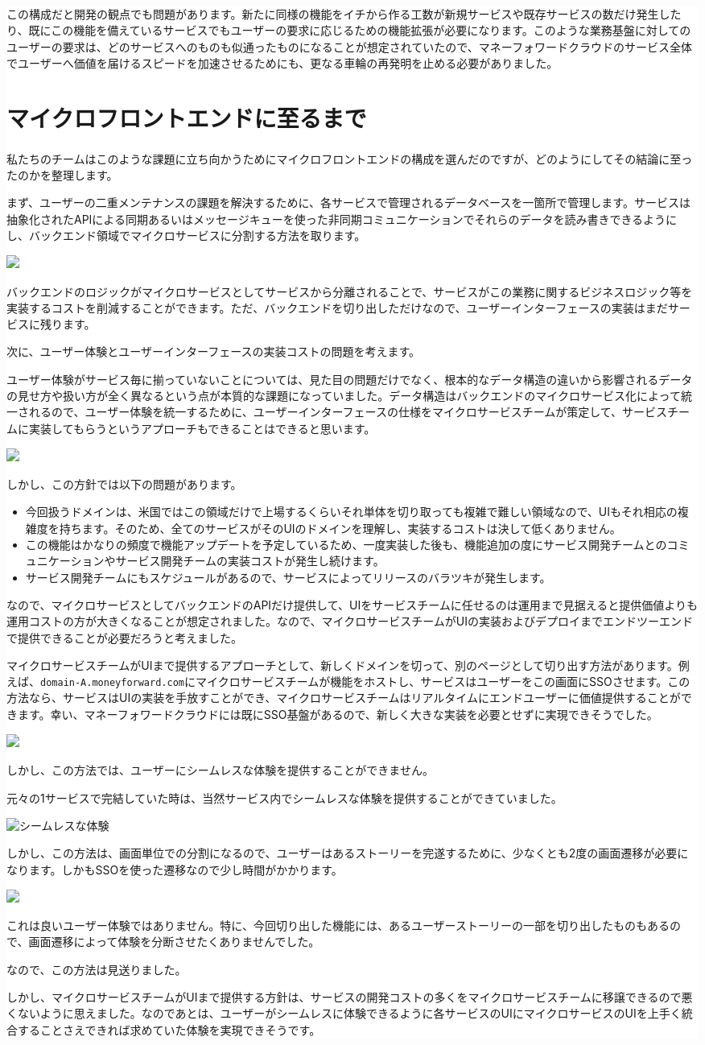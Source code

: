 この構成だと開発の観点でも問題があります。新たに同様の機能をイチから作る工数が新規サービスや既存サービスの数だけ発生したり、既にこの機能を備えているサービスでもユーザーの要求に応じるための機能拡張が必要になります。このような業務基盤に対してのユーザーの要求は、どのサービスへのものも似通ったものになることが想定されていたので、マネーフォワードクラウドのサービス全体でユーザーへ価値を届けるスピードを加速させるためにも、更なる車輪の再発明を止める必要がありました。

# マイクロフロントエンドに至るまで

私たちのチームはこのような課題に立ち向かうためにマイクロフロントエンドの構成を選んだのですが、どのようにしてその結論に至ったのかを整理します。

まず、ユーザーの二重メンテナンスの課題を解決するために、各サービスで管理されるデータベースを一箇所で管理します。サービスは抽象化されたAPIによる同期あるいはメッセージキューを使った非同期コミュニケーションでそれらのデータを読み書きできるようにし、バックエンド領域でマイクロサービスに分割する方法を取ります。

![](https://storage.googleapis.com/zenn-user-upload/ee66c7b988ce-20221213.jpg)

バックエンドのロジックがマイクロサービスとしてサービスから分離されることで、サービスがこの業務に関するビジネスロジック等を実装するコストを削減することができます。ただ、バックエンドを切り出しただけなので、ユーザーインターフェースの実装はまだサービスに残ります。

次に、ユーザー体験とユーザーインターフェースの実装コストの問題を考えます。

ユーザー体験がサービス毎に揃っていないことについては、見た目の問題だけでなく、根本的なデータ構造の違いから影響されるデータの見せ方や扱い方が全く異なるという点が本質的な課題になっていました。データ構造はバックエンドのマイクロサービス化によって統一されるので、ユーザー体験を統一するために、ユーザーインターフェースの仕様をマイクロサービスチームが策定して、サービスチームに実装してもらうというアプローチもできることはできると思います。

![](https://storage.googleapis.com/zenn-user-upload/b6ca1a457f9e-20221213.jpg)

しかし、この方針では以下の問題があります。

- 今回扱うドメインは、米国ではこの領域だけで上場するくらいそれ単体を切り取っても複雑で難しい領域なので、UIもそれ相応の複雑度を持ちます。そのため、全てのサービスがそのUIのドメインを理解し、実装するコストは決して低くありません。
- この機能はかなりの頻度で機能アップデートを予定しているため、一度実装した後も、機能追加の度にサービス開発チームとのコミュニケーションやサービス開発チームの実装コストが発生し続けます。
- サービス開発チームにもスケジュールがあるので、サービスによってリリースのバラツキが発生します。

なので、マイクロサービスとしてバックエンドのAPIだけ提供して、UIをサービスチームに任せるのは運用まで見据えると提供価値よりも運用コストの方が大きくなることが想定されました。なので、マイクロサービスチームがUIの実装およびデプロイまでエンドツーエンドで提供できることが必要だろうと考えました。

マイクロサービスチームがUIまで提供するアプローチとして、新しくドメインを切って、別のページとして切り出す方法があります。例えば、`domain-A.moneyforward.com`にマイクロサービスチームが機能をホストし、サービスはユーザーをこの画面にSSOさせます。この方法なら、サービスはUIの実装を手放すことができ、マイクロサービスチームはリアルタイムにエンドユーザーに価値提供することができます。幸い、マネーフォワードクラウドには既にSSO基盤があるので、新しく大きな実装を必要とせずに実現できそうでした。

![](https://storage.googleapis.com/zenn-user-upload/2775c5803875-20221213.jpg)

しかし、この方法では、ユーザーにシームレスな体験を提供することができません。

元々の1サービスで完結していた時は、当然サービス内でシームレスな体験を提供することができていました。

![シームレスな体験](https://storage.googleapis.com/zenn-user-upload/2ea43f5ef514-20221211.jpg)

しかし、この方法は、画面単位での分割になるので、ユーザーはあるストーリーを完遂するために、少なくとも2度の画面遷移が必要になります。しかもSSOを使った遷移なので少し時間がかかります。

![](https://storage.googleapis.com/zenn-user-upload/29f38c1353f9-20221213.jpg)


これは良いユーザー体験ではありません。特に、今回切り出した機能には、あるユーザーストーリーの一部を切り出したものもあるので、画面遷移によって体験を分断させたくありませんでした。

なので、この方法は見送りました。

しかし、マイクロサービスチームがUIまで提供する方針は、サービスの開発コストの多くをマイクロサービスチームに移譲できるので悪くないように思えました。なのであとは、ユーザーがシームレスに体験できるように各サービスのUIにマイクロサービスのUIを上手く統合することさえできれば求めていた体験を実現できそうです。
